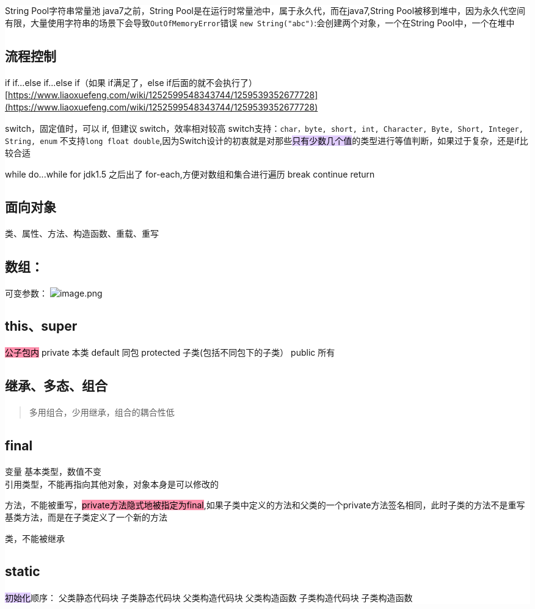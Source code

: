 String Pool字符串常量池
java7之前，String Pool是在运行时常量池中，属于永久代，而在java7,String Pool被移到堆中，因为永久代空间有限，大量使用字符串的场景下会导致`OutOfMemoryError`错误
`new String("abc")`:会创建两个对象，一个在String Pool中，一个在堆中

## 流程控制
if	if...else	if...else if（如果 if满足了，else if后面的就不会执行了）[https://www.liaoxuefeng.com/wiki/1252599548343744/1259539352677728](https://www.liaoxuefeng.com/wiki/1252599548343744/1259539352677728)


switch，固定值时，可以 if, 但建议 switch，效率相对较高
switch支持：`char，byte, short, int, Character, Byte, Short, Integer, String, enum`
不支持`long float double`,因为Switch设计的初衷就是对那些<mark style="background: #D2B3FFA6;">只有少数几个值</mark>的类型进行等值判断，如果过于复杂，还是if比较合适


while  do...while	for 
jdk1.5 之后出了 for-each,方便对数组和集合进行遍历
break	continue	return


## 面向对象
类、属性、方法、构造函数、重载、重写


## 数组：
可变参数：
![image.png](https://cdn.nlark.com/yuque/0/2023/png/663445/1689104611817-a7c44f13-5077-412d-ab9e-49fdb388b4a8.png#averageHue=%23f6f5f4&clientId=ua4632015-d88a-4&from=paste&height=445&id=uf1fa0d21&originHeight=445&originWidth=665&originalType=binary&ratio=1&rotation=0&showTitle=false&size=90310&status=done&style=none&taskId=u9148a7c8-51bf-4ea5-a47d-d2f8955be38&title=&width=665)

## this、super
<mark style="background: #FF5582A6;">公子包内</mark>
private 本类
default 同包
protected  子类(包括不同包下的子类）
public 所有

## 继承、多态、组合
> 多用组合，少用继承，组合的耦合性低

## final 
变量
基本类型，数值不变  
引用类型，不能再指向其他对象，对象本身是可以修改的

方法，不能被重写，<mark style="background: #FF5582A6;">private方法隐式地被指定为final</mark>,如果子类中定义的方法和父类的一个private方法签名相同，此时子类的方法不是重写基类方法，而是在子类定义了一个新的方法

类，不能被继承

## static
<mark style="background: #D2B3FFA6;">初始化</mark>顺序：
父类静态代码块
子类静态代码块
父类构造代码块
父类构造函数
子类构造代码块
子类构造函数
